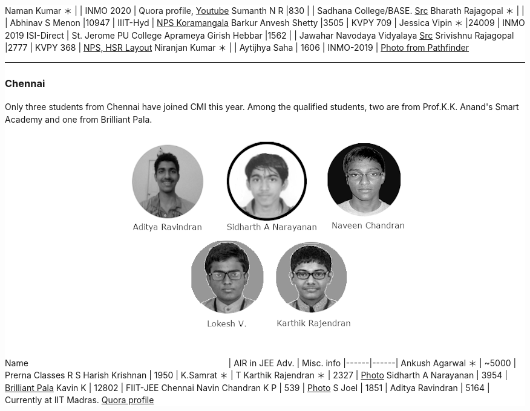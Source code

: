 Naman Kumar         &#65290;            | | INMO 2020   |  Quora profile, [Youtube](https://www.youtube.com/channel/UC0-gvTKzYKQcjzKcSPfeIkA)
Sumanth N R                |830 |  | Sadhana College/BASE. [Src](https://www.resonance.ac.in/results/jee-Advanced-2020.aspx)
Bharath Rajagopal   &#65290;            | |     |
Abhinav S Menon            |10947 |  IIIT-Hyd | [NPS Koramangala](https://www.npskrm.com/img/school/2020/12_results/abhinav_menon.jpg)
Barkur Anvesh Shetty       |3505 | KVPY 709 |
Jessica Vipin       &#65290;            |24009 | INMO 2019 ISI-Direct | St. Jerome PU College
Aprameya Girish Hebbar     |1562 | |  Jawahar Navodaya Vidyalaya [Src](https://www.indiatoday.in/education-today/featurephilia/story/jnv-puducherry-students-clear-jee-advanced-2020-avanti-fellows-by-former-iit-ians-1731569-2020-10-14)
Srivishnu Rajagopal        |2777 |  KVPY 368 |  [NPS, HSR Layout](https://www.npshsr.com/inter_house_cyber_oct2018.html)
Niranjan Kumar     &#65290;             | |
Aytijhya Saha | 1606 | INMO-2019 | [Photo from Pathfinder](https://pathfinder.edu.in/wp-content/uploads/2020/10/WhatsApp-Image-2020-10-09-at-1.40.19-PM-1-768x768.jpeg)

---

### Chennai

Only three students from Chennai have joined CMI this year. Among the qualified students, two are from Prof.K.K. Anand's Smart Academy and one from Brilliant Pala.

<p style="text-align:center;">
<img src="/assets/images/chennai_five.png"/>
</p>



Name &nbsp;&nbsp; &nbsp; &nbsp; &nbsp; &nbsp; &nbsp; &nbsp; &nbsp; &nbsp; &nbsp;  &nbsp; &nbsp; &nbsp; &nbsp; &nbsp; &nbsp;   &nbsp; &nbsp; &nbsp; &nbsp; &nbsp; &nbsp;  &nbsp; &nbsp; &nbsp; &nbsp; &nbsp; &nbsp; &nbsp;  &nbsp; &nbsp; &nbsp; &nbsp; &nbsp; &nbsp;   &nbsp; &nbsp; &nbsp; &nbsp; &nbsp; &nbsp;    |  AIR in JEE Adv.  |  Misc. info
|------|------|
 Ankush Agarwal   &#65290;          |       ~5000 |  Prerna Classes
 R S Harish Krishnan        |       1950  |
 K.Samrat            &#65290;            |
 T Karthik Rajendran   &#65290;          |       2327  |   [Photo](https://smartedu.co.in/gallery/pdf/SmartEdu-Online-Classes-2020-21.pdf)
 Sidharth A Narayanan       |       3954 | [Brilliant Pala](http://brilliantpala.org)
 Kavin K                    |       12802 |  FIIT-JEE Chennai
 Navin Chandran K P         |       539 | [Photo](https://www.fiitjeechennai.com/v1/ntse-results.html)
 S Joel                     |       1851 |
 Aditya Ravindran           | 5164      | Currently at IIT Madras. [Quora profile](https://www.quora.com/profile/Aditya-Ravindran-2)
